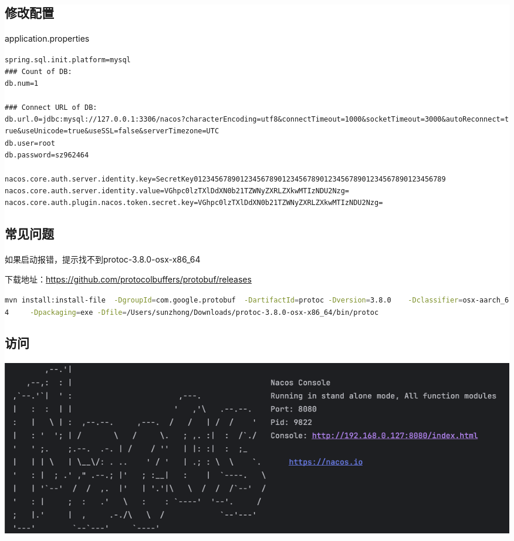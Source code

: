 

## 修改配置

application.properties

```properties
spring.sql.init.platform=mysql
### Count of DB:
db.num=1

### Connect URL of DB:
db.url.0=jdbc:mysql://127.0.0.1:3306/nacos?characterEncoding=utf8&connectTimeout=1000&socketTimeout=3000&autoReconnect=true&useUnicode=true&useSSL=false&serverTimezone=UTC
db.user=root
db.password=sz962464
 
nacos.core.auth.server.identity.key=SecretKey012345678901234567890123456789012345678901234567890123456789
nacos.core.auth.server.identity.value=VGhpc0lzTXlDdXN0b21TZWNyZXRLZXkwMTIzNDU2Nzg=
nacos.core.auth.plugin.nacos.token.secret.key=VGhpc0lzTXlDdXN0b21TZWNyZXRLZXkwMTIzNDU2Nzg=
```

## 常见问题

如果启动报错，提示找不到protoc-3.8.0-osx-x86_64

下载地址：https://github.com/protocolbuffers/protobuf/releases

```sh
mvn install:install-file  -DgroupId=com.google.protobuf  -DartifactId=protoc -Dversion=3.8.0    -Dclassifier=osx-aarch_64     -Dpackaging=exe -Dfile=/Users/sunzhong/Downloads/protoc-3.8.0-osx-x86_64/bin/protoc
```



## 访问

![image-20250531141854658](./images/image-20250531141854658.png)
